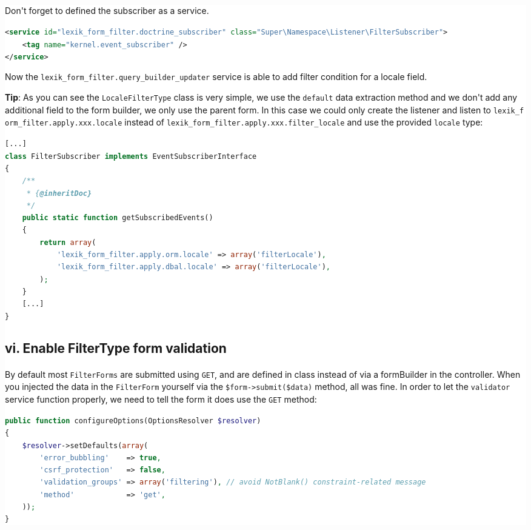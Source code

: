 
Don't forget to defined the subscriber as a service.

```xml
<service id="lexik_form_filter.doctrine_subscriber" class="Super\Namespace\Listener\FilterSubscriber">
    <tag name="kernel.event_subscriber" />
</service>
```

Now the `lexik_form_filter.query_builder_updater` service is able to add filter condition for a locale field.

__Tip__: As you can see the `LocaleFilterType` class is very simple, we use the `default` data extraction method and we don't add any additional field to the form builder, we only use the parent form. In this case we could only create the listener and listen to `lexik_form_filter.apply.xxx.locale` instead of `lexik_form_filter.apply.xxx.filter_locale` and use the provided `locale` type:

```php
[...]
class FilterSubscriber implements EventSubscriberInterface
{
    /**
     * {@inheritDoc}
     */
    public static function getSubscribedEvents()
    {
        return array(
            'lexik_form_filter.apply.orm.locale' => array('filterLocale'),
            'lexik_form_filter.apply.dbal.locale' => array('filterLocale'),
        );
    }
    [...]
}
```

vi. Enable FilterType form validation
-------------------------------------

By default most `FilterForms` are submitted using `GET`, and are defined in class instead of via a formBuilder in the controller. When you injected the data in the `FilterForm` yourself via the `$form->submit($data)` method, all was fine. In order to let the `validator` service function properly, we need to tell the form it does use the `GET` method:

```php
public function configureOptions(OptionsResolver $resolver)
{
    $resolver->setDefaults(array(
        'error_bubbling' 	=> true,
		'csrf_protection'   => false,
		'validation_groups' => array('filtering'), // avoid NotBlank() constraint-related message
        'method'            => 'get',
    ));
}
```

